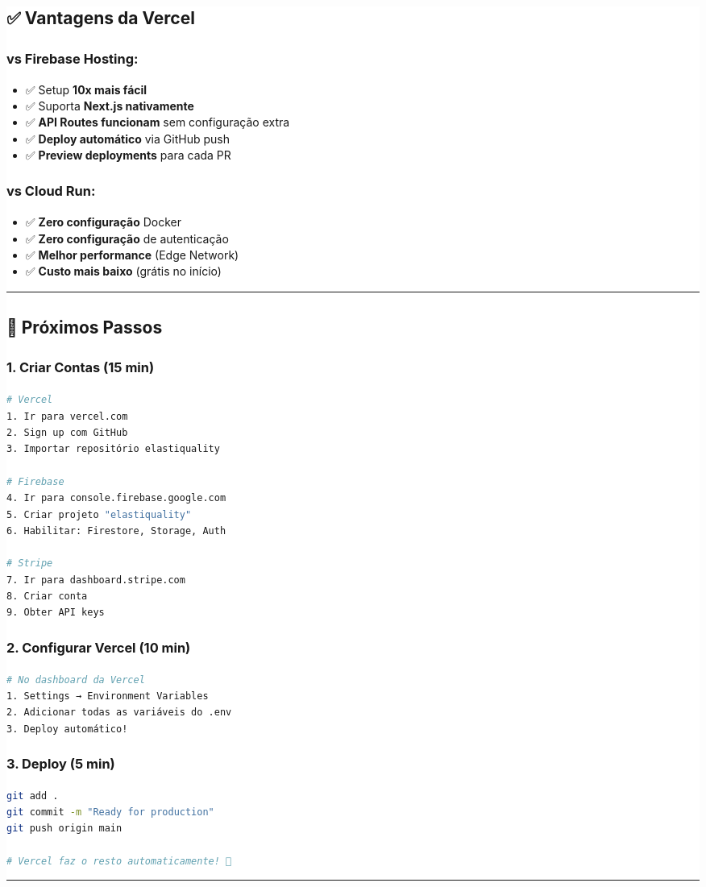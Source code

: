 
## ✅ **Vantagens da Vercel**

### **vs Firebase Hosting:**
- ✅ Setup **10x mais fácil**
- ✅ Suporta **Next.js nativamente**
- ✅ **API Routes funcionam** sem configuração extra
- ✅ **Deploy automático** via GitHub push
- ✅ **Preview deployments** para cada PR

### **vs Cloud Run:**
- ✅ **Zero configuração** Docker
- ✅ **Zero configuração** de autenticação
- ✅ **Melhor performance** (Edge Network)
- ✅ **Custo mais baixo** (grátis no início)

---

## 🚀 **Próximos Passos**

### **1. Criar Contas** (15 min)
```bash
# Vercel
1. Ir para vercel.com
2. Sign up com GitHub
3. Importar repositório elastiquality

# Firebase  
4. Ir para console.firebase.google.com
5. Criar projeto "elastiquality"
6. Habilitar: Firestore, Storage, Auth

# Stripe
7. Ir para dashboard.stripe.com
8. Criar conta
9. Obter API keys
```

### **2. Configurar Vercel** (10 min)
```bash
# No dashboard da Vercel
1. Settings → Environment Variables
2. Adicionar todas as variáveis do .env
3. Deploy automático!
```

### **3. Deploy** (5 min)
```bash
git add .
git commit -m "Ready for production"
git push origin main

# Vercel faz o resto automaticamente! 🎉
```

---